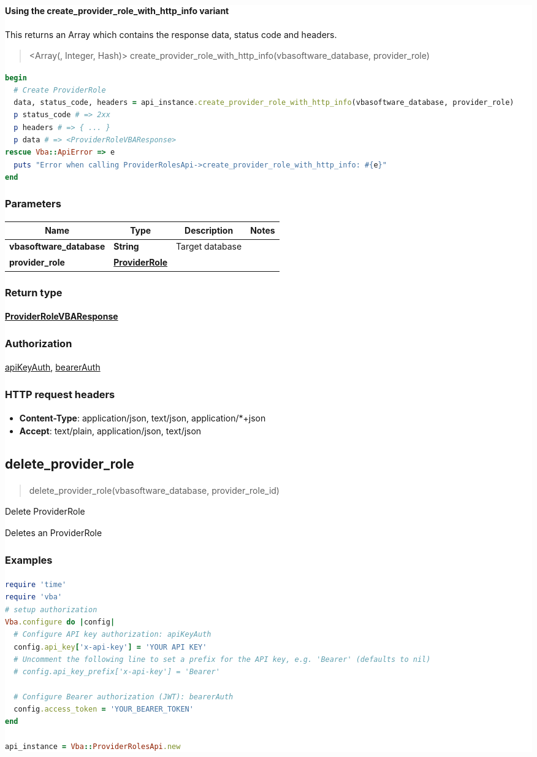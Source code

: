 #### Using the create_provider_role_with_http_info variant

This returns an Array which contains the response data, status code and headers.

> <Array(<ProviderRoleVBAResponse>, Integer, Hash)> create_provider_role_with_http_info(vbasoftware_database, provider_role)

```ruby
begin
  # Create ProviderRole
  data, status_code, headers = api_instance.create_provider_role_with_http_info(vbasoftware_database, provider_role)
  p status_code # => 2xx
  p headers # => { ... }
  p data # => <ProviderRoleVBAResponse>
rescue Vba::ApiError => e
  puts "Error when calling ProviderRolesApi->create_provider_role_with_http_info: #{e}"
end
```

### Parameters

| Name | Type | Description | Notes |
| ---- | ---- | ----------- | ----- |
| **vbasoftware_database** | **String** | Target database |  |
| **provider_role** | [**ProviderRole**](ProviderRole.md) |  |  |

### Return type

[**ProviderRoleVBAResponse**](ProviderRoleVBAResponse.md)

### Authorization

[apiKeyAuth](../README.md#apiKeyAuth), [bearerAuth](../README.md#bearerAuth)

### HTTP request headers

- **Content-Type**: application/json, text/json, application/*+json
- **Accept**: text/plain, application/json, text/json


## delete_provider_role

> delete_provider_role(vbasoftware_database, provider_role_id)

Delete ProviderRole

Deletes an ProviderRole

### Examples

```ruby
require 'time'
require 'vba'
# setup authorization
Vba.configure do |config|
  # Configure API key authorization: apiKeyAuth
  config.api_key['x-api-key'] = 'YOUR API KEY'
  # Uncomment the following line to set a prefix for the API key, e.g. 'Bearer' (defaults to nil)
  # config.api_key_prefix['x-api-key'] = 'Bearer'

  # Configure Bearer authorization (JWT): bearerAuth
  config.access_token = 'YOUR_BEARER_TOKEN'
end

api_instance = Vba::ProviderRolesApi.new
```